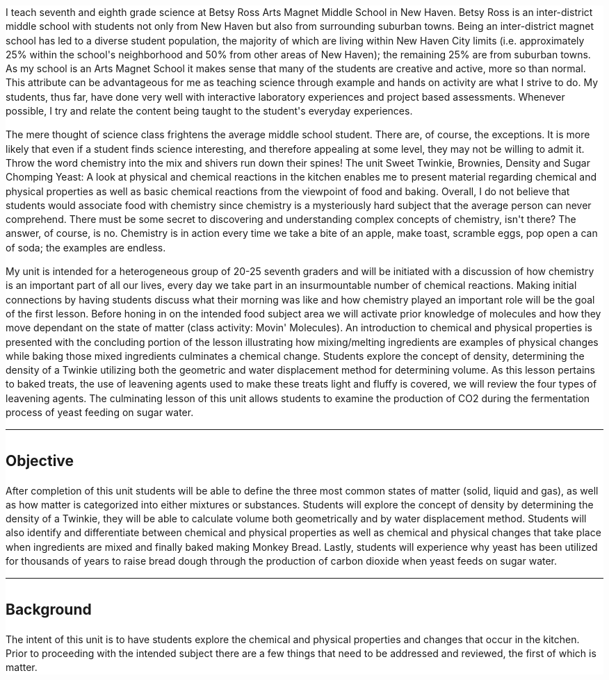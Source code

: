 I teach seventh and eighth grade science at Betsy Ross Arts Magnet Middle School in New Haven. Betsy Ross is an inter-district middle school with students not only from New Haven but also from surrounding suburban towns. Being an inter-district magnet school has led to a diverse student population, the majority of which are living within New Haven City limits (i.e. approximately 25% within the school's neighborhood and 50% from other areas of New Haven); the remaining 25% are from suburban towns. As my school is an Arts Magnet School it makes sense that many of the students are creative and active, more so than normal. This attribute can be advantageous for me as teaching science through example and hands on activity are what I strive to do. My students, thus far, have done very well with interactive laboratory experiences and project based assessments. Whenever possible, I try and relate the content being taught to the student's everyday experiences.
</p>
<p>
The mere thought of science class frightens the average middle school student. There are, of course, the exceptions. It is more likely that even if a student finds science interesting, and therefore appealing at some level, they may not be willing to admit it. Throw the word chemistry into the mix and shivers run down their spines! The unit Sweet Twinkie, Brownies, Density and Sugar Chomping Yeast: A look at physical and chemical reactions in the kitchen enables me to present material regarding chemical and physical properties as well as basic chemical reactions from the viewpoint of food and baking. Overall, I do not believe that students would associate food with chemistry since chemistry is a mysteriously hard subject that the average person can never comprehend. There must be some secret to discovering and understanding complex concepts of chemistry, isn't there? The answer, of course, is no. Chemistry is in action every time we take a bite of an apple, make toast, scramble eggs, pop open a can of soda; the examples are endless.
</p>
<p>
My unit is intended for a heterogeneous group of 20-25 seventh graders and will be initiated with a discussion of how chemistry is an important part of all our lives, every day we take part in an insurmountable number of chemical reactions.  Making initial connections by having students discuss what their morning was like and how chemistry played an important role will be the goal of the first lesson. Before honing in on the intended food subject area we will activate prior knowledge of molecules and how they move dependant on the state of matter (class activity: Movin' Molecules). An introduction to chemical and physical properties is presented with the concluding portion of the lesson illustrating how mixing/melting ingredients are examples of physical changes while baking those mixed ingredients culminates a chemical change. Students explore the concept of density, determining the density of a Twinkie utilizing both the geometric and water displacement method for determining volume. As this lesson pertains to baked treats, the use of leavening agents used to make these treats light and fluffy is covered, we will review the four types of leavening agents. The culminating lesson of this unit allows students to examine the production of CO2 during the fermentation process of yeast feeding on sugar water.
</p>
<hr/>
<h2>
Objective
</h2>
<p>
After completion of this unit students will be able to define the three most common states of matter (solid, liquid and gas), as well as how matter is categorized into either mixtures or substances. Students will explore the concept of density by determining the density of a Twinkie, they will be able to calculate volume both geometrically and by water displacement method.  Students will also identify and differentiate between chemical and physical properties as well as chemical and physical changes that take place when ingredients are mixed and finally baked making Monkey Bread. Lastly, students will experience why yeast has been utilized for thousands of years to raise bread dough through the production of carbon dioxide when yeast feeds on sugar water.
</p>
<hr/>
<h2>
Background
</h2>
<p>
The intent of this unit is to have students explore the chemical and physical properties and changes that occur in the kitchen. Prior to proceeding with the intended subject there are a few things that need to be addressed and reviewed, the first of which is matter.
</p>
<h3>